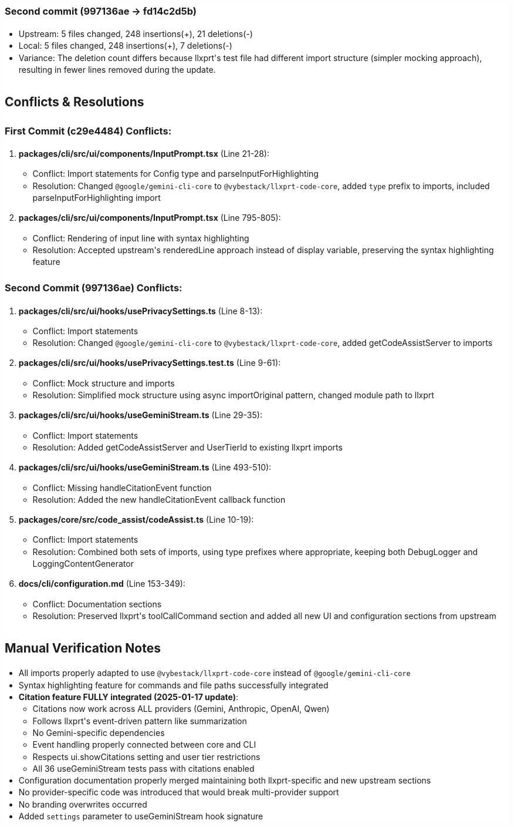 ### Second commit (997136ae → fd14c2d5b)
- Upstream: 5 files changed, 248 insertions(+), 21 deletions(-)
- Local: 5 files changed, 248 insertions(+), 7 deletions(-)
- Variance: The deletion count differs because llxprt's test file had different import structure (simpler mocking approach), resulting in fewer lines removed during the update.

## Conflicts & Resolutions

### First Commit (c29e4484) Conflicts:
1. **packages/cli/src/ui/components/InputPrompt.tsx** (Line 21-28):
   - Conflict: Import statements for Config type and parseInputForHighlighting
   - Resolution: Changed `@google/gemini-cli-core` to `@vybestack/llxprt-code-core`, added `type` prefix to imports, included parseInputForHighlighting import
   
2. **packages/cli/src/ui/components/InputPrompt.tsx** (Line 795-805):
   - Conflict: Rendering of input line with syntax highlighting
   - Resolution: Accepted upstream's renderedLine approach instead of display variable, preserving the syntax highlighting feature

### Second Commit (997136ae) Conflicts:
1. **packages/cli/src/ui/hooks/usePrivacySettings.ts** (Line 8-13):
   - Conflict: Import statements
   - Resolution: Changed `@google/gemini-cli-core` to `@vybestack/llxprt-code-core`, added getCodeAssistServer to imports

2. **packages/cli/src/ui/hooks/usePrivacySettings.test.ts** (Line 9-61):
   - Conflict: Mock structure and imports
   - Resolution: Simplified mock structure using async importOriginal pattern, changed module path to llxprt

3. **packages/cli/src/ui/hooks/useGeminiStream.ts** (Line 29-35):
   - Conflict: Import statements
   - Resolution: Added getCodeAssistServer and UserTierId to existing llxprt imports

4. **packages/cli/src/ui/hooks/useGeminiStream.ts** (Line 493-510):
   - Conflict: Missing handleCitationEvent function
   - Resolution: Added the new handleCitationEvent callback function

5. **packages/core/src/code_assist/codeAssist.ts** (Line 10-19):
   - Conflict: Import statements
   - Resolution: Combined both sets of imports, using type prefixes where appropriate, keeping both DebugLogger and LoggingContentGenerator

6. **docs/cli/configuration.md** (Line 153-349):
   - Conflict: Documentation sections
   - Resolution: Preserved llxprt's toolCallCommand section and added all new UI and configuration sections from upstream

## Manual Verification Notes
- All imports properly adapted to use `@vybestack/llxprt-code-core` instead of `@google/gemini-cli-core`
- Syntax highlighting feature for commands and file paths successfully integrated
- **Citation feature FULLY integrated (2025-01-17 update)**:
  - Citations now work across ALL providers (Gemini, Anthropic, OpenAI, Qwen)
  - Follows llxprt's event-driven pattern like summarization
  - No Gemini-specific dependencies
  - Event handling properly connected between core and CLI
  - Respects ui.showCitations setting and user tier restrictions
  - All 36 useGeminiStream tests pass with citations enabled
- Configuration documentation properly merged maintaining both llxprt-specific and new upstream sections
- No provider-specific code was introduced that would break multi-provider support
- No branding overwrites occurred
- Added `settings` parameter to useGeminiStream hook signature